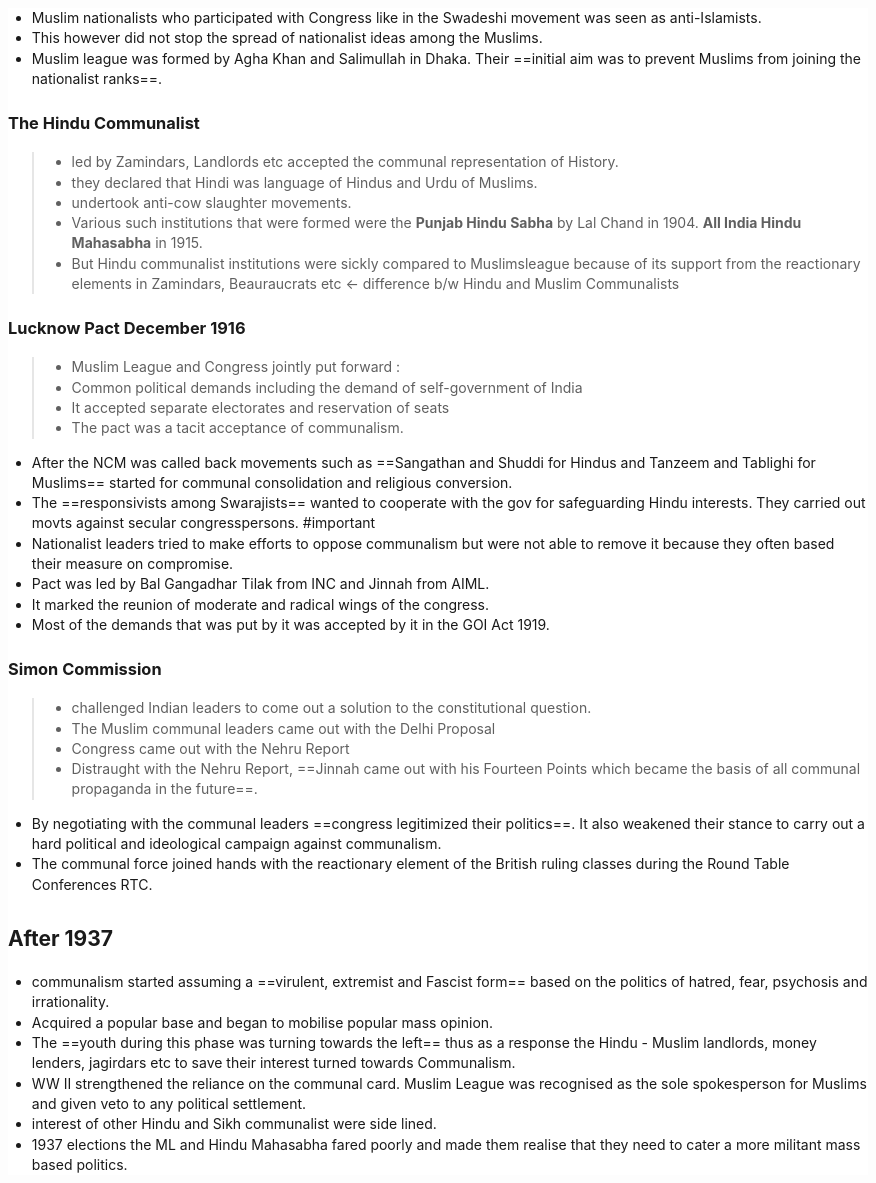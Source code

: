 - Muslim nationalists who participated with Congress like in the Swadeshi movement was seen as anti-Islamists.
- This however did not stop the spread of nationalist ideas among the Muslims.
- Muslim league was formed by Agha Khan and Salimullah in Dhaka. Their ==initial aim was to prevent Muslims from joining the nationalist ranks==.

### The Hindu Communalist

> - led by Zamindars, Landlords etc accepted the communal representation of History.
> - they declared that Hindi was language of Hindus and Urdu of Muslims.  
> - undertook anti-cow slaughter movements.
> - Various such institutions that were formed were the **Punjab Hindu Sabha** by Lal Chand in 1904. **All India Hindu Mahasabha** in 1915.
> - But Hindu communalist institutions were sickly compared to Muslimsleague because of its support from the reactionary elements in Zamindars, Beauraucrats etc <- difference b/w Hindu and Muslim Communalists

### Lucknow Pact December 1916

> - Muslim League and Congress jointly put forward :
> - Common political demands including the demand of self-government of India
> - It accepted separate electorates and reservation of seats
> - The pact was a tacit acceptance of communalism.

- After the NCM was called back movements such as ==Sangathan and Shuddi for Hindus and Tanzeem and Tablighi for Muslims== started for communal consolidation and religious conversion.
- The ==responsivists among Swarajists== wanted to cooperate with the gov for safeguarding Hindu interests. They carried out movts against secular congresspersons. #important 
- Nationalist leaders tried to make efforts to oppose communalism but were not able to remove it because they often based their measure on compromise.
- Pact was led by Bal Gangadhar Tilak from INC and Jinnah from AIML. 
- It marked the reunion of moderate and radical wings of the congress. 
- Most of the demands that was put by it was accepted by it in the GOI Act 1919.

### Simon Commission

> - challenged Indian leaders to come out a solution to the constitutional question.
> - The Muslim communal leaders came out with the Delhi Proposal
> - Congress came out with the Nehru Report
> - Distraught with the Nehru Report, ==Jinnah came out with his Fourteen Points which became the basis of all communal propaganda in the future==.

- By negotiating with the communal leaders ==congress legitimized their politics==. It also weakened their stance to carry out a hard political and ideological campaign against communalism.
- The communal force joined hands with the reactionary element of the British ruling classes during the Round Table Conferences RTC.

## After 1937
- communalism started assuming a ==virulent, extremist and Fascist form== based on the politics of hatred, fear, psychosis and irrationality.
- Acquired a popular base and began to mobilise popular mass opinion.
- The ==youth during this phase was turning towards the left== thus as a response the Hindu - Muslim landlords, money lenders, jagirdars etc to save their interest turned towards Communalism.
- WW II strengthened the reliance on the communal card. Muslim League was recognised as the sole spokesperson for Muslims and given veto to any political settlement.
- interest of other Hindu and Sikh communalist were side lined.
- 1937 elections the ML and Hindu Mahasabha fared poorly and made them realise that they need to cater a more militant mass based politics.
